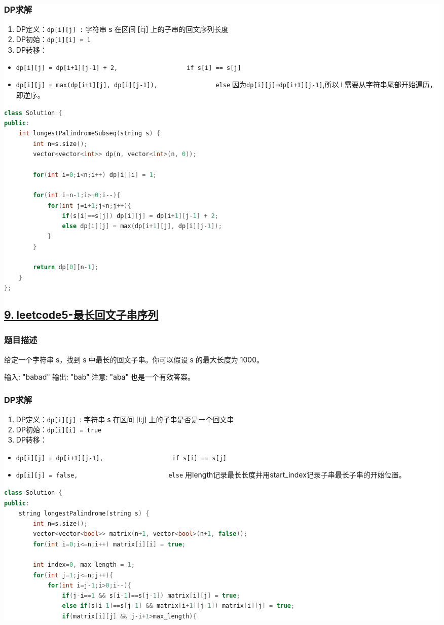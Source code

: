 ### DP求解
1. DP定义：`dp[i][j] :` 字符串 s 在区间 [i:j] 上的子串的回文序列长度
2. DP初始：`dp[i][i] = 1`
3. DP转移：
- `dp[i][j] = dp[i+1][j-1] + 2,                   if s[i] == s[j]`

- `dp[i][j] = max(dp[i+1][j], dp[i][j-1]),                else`
  因为`dp[i][j]=dp[i+1][j-1]`,所以 i 需要从字符串尾部开始遍历，即逆序。

```cpp
class Solution {
public:
    int longestPalindromeSubseq(string s) {
        int n=s.size();
        vector<vector<int>> dp(n, vector<int>(n, 0));

        for(int i=0;i<n;i++) dp[i][i] = 1;

        for(int i=n-1;i>=0;i--){
            for(int j=i+1;j<n;j++){
                if(s[i]==s[j]) dp[i][j] = dp[i+1][j-1] + 2;
                else dp[i][j] = max(dp[i+1][j], dp[i][j-1]);
            }
        }

        return dp[0][n-1];
    }
};
```



## [9. leetcode5-最长回文子串序列](https://leetcode-cn.com/problems/longest-palindromic-substring)

###  题目描述
给定一个字符串 s，找到 s 中最长的回文子串。你可以假设 s 的最大长度为 1000。

输入: "babad"
输出: "bab"
注意: "aba" 也是一个有效答案。

### DP求解
1. DP定义：`dp[i][j] `: 字符串 s 在区间 [i:j] 上的子串是否是一个回文串
2. DP初始：`dp[i][i] = true`
3. DP转移：
- `dp[i][j] = dp[i+1][j-1],                   if s[i] == s[j]`

- `dp[i][j] = false,                         else`
用length记录最长长度并用start_index记录子串最长子串的开始位置。

```cpp
class Solution {
public:
    string longestPalindrome(string s) {
        int n=s.size();
        vector<vector<bool>> matrix(n+1, vector<bool>(n+1, false));
        for(int i=0;i<=n;i++) matrix[i][i] = true;

        int index=0, max_length = 1;
        for(int j=1;j<=n;j++){
            for(int i=j-1;i>0;i--){
                if(j-i==1 && s[i-1]==s[j-1]) matrix[i][j] = true;
                else if(s[i-1]==s[j-1] && matrix[i+1][j-1]) matrix[i][j] = true;
                if(matrix[i][j] && j-i+1>max_length){
```